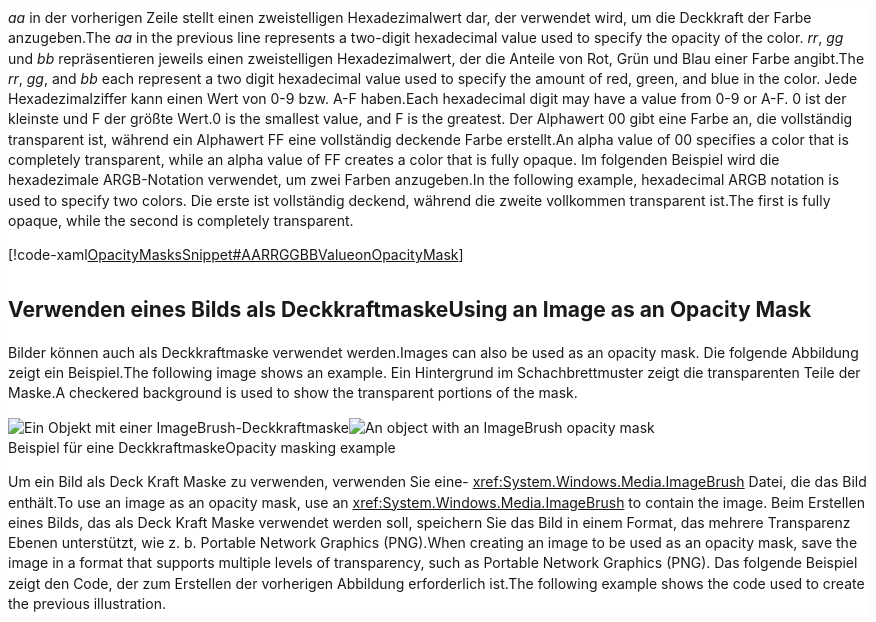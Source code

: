  <span data-ttu-id="105db-154">*aa* in der vorherigen Zeile stellt einen zweistelligen Hexadezimalwert dar, der verwendet wird, um die Deckkraft der Farbe anzugeben.</span><span class="sxs-lookup"><span data-stu-id="105db-154">The *aa* in the previous line represents a two-digit hexadecimal value used to specify the opacity of the color.</span></span> <span data-ttu-id="105db-155">*rr*, *gg* und *bb* repräsentieren jeweils einen zweistelligen Hexadezimalwert, der die Anteile von Rot, Grün und Blau einer Farbe angibt.</span><span class="sxs-lookup"><span data-stu-id="105db-155">The *rr*, *gg*, and *bb* each represent a two digit hexadecimal value used to specify the amount of red, green, and blue in the color.</span></span> <span data-ttu-id="105db-156">Jede Hexadezimalziffer kann einen Wert von 0-9 bzw. A-F haben.</span><span class="sxs-lookup"><span data-stu-id="105db-156">Each hexadecimal digit may have a value from 0-9 or A-F.</span></span> <span data-ttu-id="105db-157">0 ist der kleinste und F der größte Wert.</span><span class="sxs-lookup"><span data-stu-id="105db-157">0 is the smallest value, and F is the greatest.</span></span> <span data-ttu-id="105db-158">Der Alphawert 00 gibt eine Farbe an, die vollständig transparent ist, während ein Alphawert FF eine vollständig deckende Farbe erstellt.</span><span class="sxs-lookup"><span data-stu-id="105db-158">An alpha value of 00 specifies a color that is completely transparent, while an alpha value of FF creates a color that is fully opaque.</span></span>  <span data-ttu-id="105db-159">Im folgenden Beispiel wird die hexadezimale ARGB-Notation verwendet, um zwei Farben anzugeben.</span><span class="sxs-lookup"><span data-stu-id="105db-159">In the following example, hexadecimal ARGB notation is used to specify two colors.</span></span> <span data-ttu-id="105db-160">Die erste ist vollständig deckend, während die zweite vollkommen transparent ist.</span><span class="sxs-lookup"><span data-stu-id="105db-160">The first is fully opaque, while the second is completely transparent.</span></span>  
  
 [!code-xaml[OpacityMasksSnippet#AARRGGBBValueonOpacityMask](~/samples/snippets/csharp/VS_Snippets_Wpf/OpacityMasksSnippet/CS/GradientBrushExample.xaml#aarrggbbvalueonopacitymask)]  
  
<a name="usingimageasopacitymask"></a>
## <a name="using-an-image-as-an-opacity-mask"></a><span data-ttu-id="105db-161">Verwenden eines Bilds als Deckkraftmaske</span><span class="sxs-lookup"><span data-stu-id="105db-161">Using an Image as an Opacity Mask</span></span>  
 <span data-ttu-id="105db-162">Bilder können auch als Deckkraftmaske verwendet werden.</span><span class="sxs-lookup"><span data-stu-id="105db-162">Images can also be used as an opacity mask.</span></span> <span data-ttu-id="105db-163">Die folgende Abbildung zeigt ein Beispiel.</span><span class="sxs-lookup"><span data-stu-id="105db-163">The following image shows an example.</span></span> <span data-ttu-id="105db-164">Ein Hintergrund im Schachbrettmuster zeigt die transparenten Teile der Maske.</span><span class="sxs-lookup"><span data-stu-id="105db-164">A checkered background is used to show the transparent portions of the mask.</span></span>  
  
 <span data-ttu-id="105db-165">![Ein Objekt mit einer ImageBrush-Deckkraftmaske](./media/wcpsdk-graphicsmm-imageasopacitymask.png "wcpsdk_graphicsmm_imageasopacitymask")</span><span class="sxs-lookup"><span data-stu-id="105db-165">![An object with an ImageBrush opacity mask](./media/wcpsdk-graphicsmm-imageasopacitymask.png "wcpsdk_graphicsmm_imageasopacitymask")</span></span>  
<span data-ttu-id="105db-166">Beispiel für eine Deckkraftmaske</span><span class="sxs-lookup"><span data-stu-id="105db-166">Opacity masking example</span></span>  
  
 <span data-ttu-id="105db-167">Um ein Bild als Deck Kraft Maske zu verwenden, verwenden Sie eine- <xref:System.Windows.Media.ImageBrush> Datei, die das Bild enthält.</span><span class="sxs-lookup"><span data-stu-id="105db-167">To use an image as an opacity mask, use an <xref:System.Windows.Media.ImageBrush> to contain the image.</span></span> <span data-ttu-id="105db-168">Beim Erstellen eines Bilds, das als Deck Kraft Maske verwendet werden soll, speichern Sie das Bild in einem Format, das mehrere Transparenz Ebenen unterstützt, wie z. b. Portable Network Graphics (PNG).</span><span class="sxs-lookup"><span data-stu-id="105db-168">When creating an image to be used as an opacity mask, save the image in a format that supports multiple levels of transparency, such as Portable Network Graphics (PNG).</span></span> <span data-ttu-id="105db-169">Das folgende Beispiel zeigt den Code, der zum Erstellen der vorherigen Abbildung erforderlich ist.</span><span class="sxs-lookup"><span data-stu-id="105db-169">The following example shows the code used to create the previous illustration.</span></span>  
  